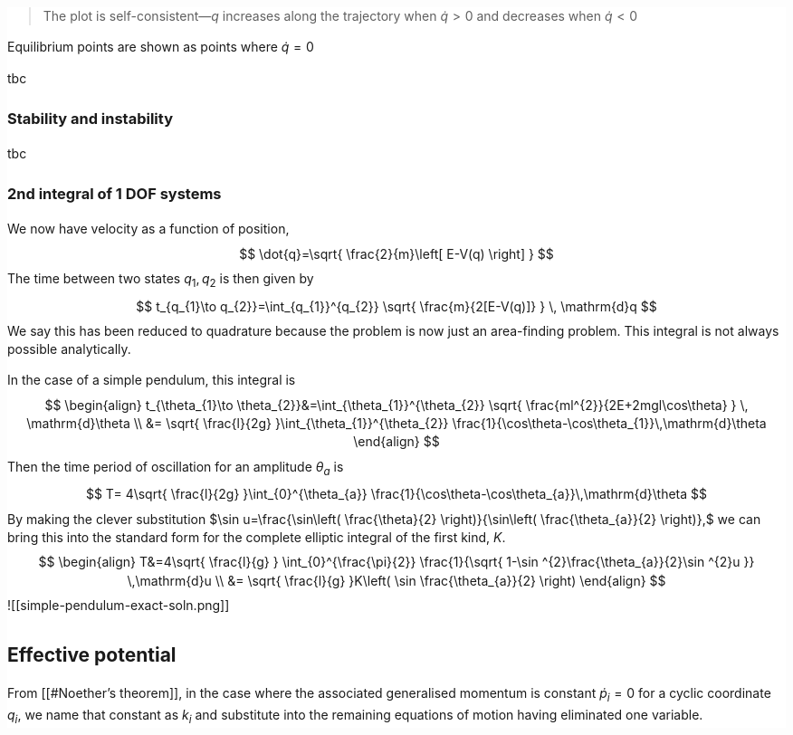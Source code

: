 >The plot is self-consistent—$q$ increases along the trajectory when $\dot{q}>0$ and decreases when $\dot{q}<0$

Equilibrium points are shown as points where $\dot{q}=0$ 

tbc

### Stability and instability

tbc

### 2nd integral of 1 DOF systems

We now have velocity as a function of position,
$$
\dot{q}=\sqrt{ \frac{2}{m}\left[ E-V(q) \right]  }
$$
The time between two states $q_{1},q_{2}$ is then given by
$$
t_{q_{1}\to q_{2}}=\int_{q_{1}}^{q_{2}} \sqrt{ \frac{m}{2[E-V(q)]} } \, \mathrm{d}q 
$$
We say this has been reduced to quadrature because the problem is now just an area-finding problem. This integral is not always possible analytically.

In the case of a simple pendulum, this integral is
$$
\begin{align}
t_{\theta_{1}\to \theta_{2}}&=\int_{\theta_{1}}^{\theta_{2}} \sqrt{ \frac{ml^{2}}{2E+2mgl\cos\theta} } \, \mathrm{d}\theta  \\
&= \sqrt{ \frac{l}{2g} }\int_{\theta_{1}}^{\theta_{2}} \frac{1}{\cos\theta-\cos\theta_{1}}\,\mathrm{d}\theta
 \end{align}
$$
Then the time period of oscillation for an amplitude $\theta_{a}$ is
$$
T= 4\sqrt{ \frac{l}{2g} }\int_{0}^{\theta_{a}} \frac{1}{\cos\theta-\cos\theta_{a}}\,\mathrm{d}\theta
$$
By making the clever substitution $\sin u=\frac{\sin\left( \frac{\theta}{2} \right)}{\sin\left( \frac{\theta_{a}}{2} \right)},$ we can bring this into the standard form for the complete elliptic integral of the first kind, $K$.
$$
\begin{align}
T&=4\sqrt{ \frac{l}{g} } \int_{0}^{\frac{\pi}{2}} \frac{1}{\sqrt{ 1-\sin ^{2}\frac{\theta_{a}}{2}\sin ^{2}u }} \,\mathrm{d}u \\
&= \sqrt{ \frac{l}{g} }K\left( \sin \frac{\theta_{a}}{2} \right)
 \end{align}
$$
![[simple-pendulum-exact-soln.png]]

## Effective potential
From [[#Noether’s theorem]], in the case where the associated generalised momentum is constant $\dot{p}_{i}=0$ for a cyclic coordinate $q_{i},$ we name that constant as $k_{i}$ and substitute into the remaining equations of motion having eliminated one variable.
